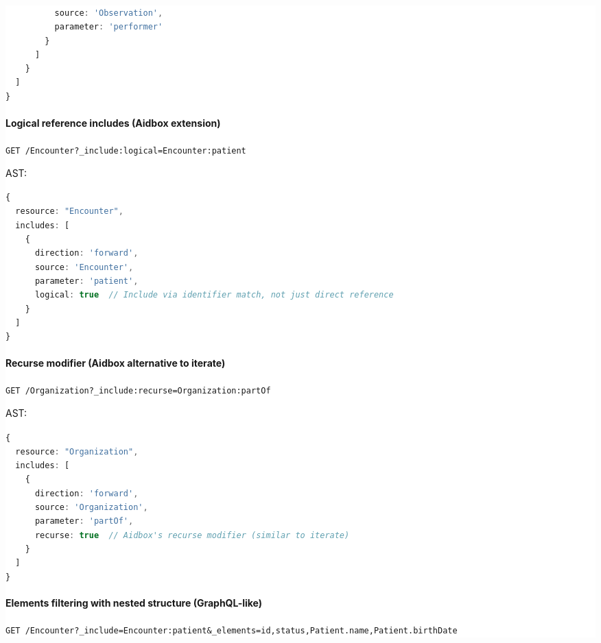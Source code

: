 ```typescript
          source: 'Observation',
          parameter: 'performer'
        }
      ]
    }
  ]
}
```

#### Logical reference includes (Aidbox extension)
```
GET /Encounter?_include:logical=Encounter:patient
```

AST:
```typescript
{
  resource: "Encounter",
  includes: [
    {
      direction: 'forward',
      source: 'Encounter',
      parameter: 'patient',
      logical: true  // Include via identifier match, not just direct reference
    }
  ]
}
```

#### Recurse modifier (Aidbox alternative to iterate)
```
GET /Organization?_include:recurse=Organization:partOf
```

AST:
```typescript
{
  resource: "Organization",
  includes: [
    {
      direction: 'forward',
      source: 'Organization',
      parameter: 'partOf',
      recurse: true  // Aidbox's recurse modifier (similar to iterate)
    }
  ]
}
```

#### Elements filtering with nested structure (GraphQL-like)
```
GET /Encounter?_include=Encounter:patient&_elements=id,status,Patient.name,Patient.birthDate
```
